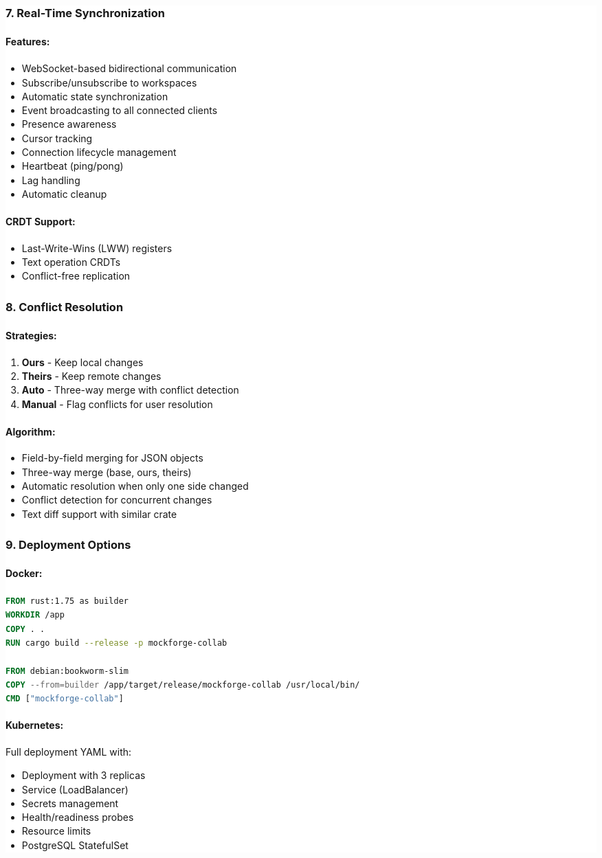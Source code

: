 ### 7. Real-Time Synchronization

#### Features:
- WebSocket-based bidirectional communication
- Subscribe/unsubscribe to workspaces
- Automatic state synchronization
- Event broadcasting to all connected clients
- Presence awareness
- Cursor tracking
- Connection lifecycle management
- Heartbeat (ping/pong)
- Lag handling
- Automatic cleanup

#### CRDT Support:
- Last-Write-Wins (LWW) registers
- Text operation CRDTs
- Conflict-free replication

### 8. Conflict Resolution

#### Strategies:
1. **Ours** - Keep local changes
2. **Theirs** - Keep remote changes
3. **Auto** - Three-way merge with conflict detection
4. **Manual** - Flag conflicts for user resolution

#### Algorithm:
- Field-by-field merging for JSON objects
- Three-way merge (base, ours, theirs)
- Automatic resolution when only one side changed
- Conflict detection for concurrent changes
- Text diff support with similar crate

### 9. Deployment Options

#### Docker:
```dockerfile
FROM rust:1.75 as builder
WORKDIR /app
COPY . .
RUN cargo build --release -p mockforge-collab

FROM debian:bookworm-slim
COPY --from=builder /app/target/release/mockforge-collab /usr/local/bin/
CMD ["mockforge-collab"]
```

#### Kubernetes:
Full deployment YAML with:
- Deployment with 3 replicas
- Service (LoadBalancer)
- Secrets management
- Health/readiness probes
- Resource limits
- PostgreSQL StatefulSet
